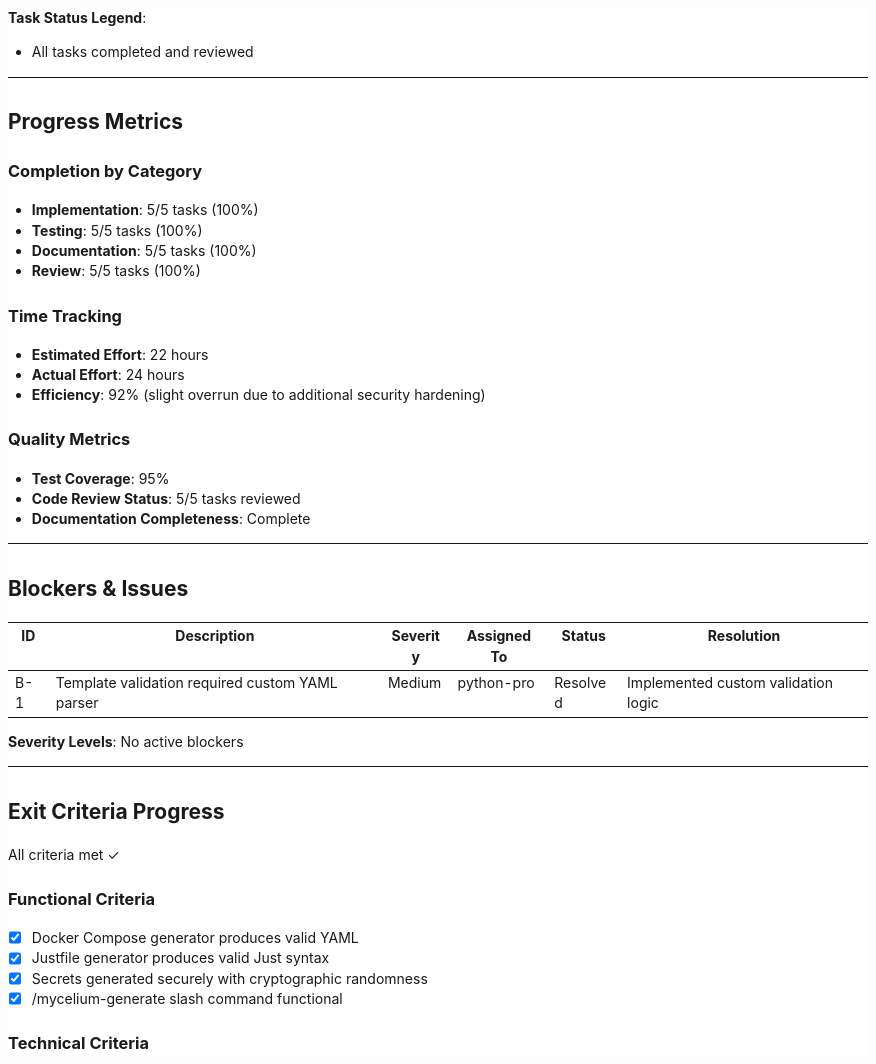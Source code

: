 **Task Status Legend**:

- All tasks completed and reviewed

______________________________________________________________________

## Progress Metrics

### Completion by Category

- **Implementation**: 5/5 tasks (100%)
- **Testing**: 5/5 tasks (100%)
- **Documentation**: 5/5 tasks (100%)
- **Review**: 5/5 tasks (100%)

### Time Tracking

- **Estimated Effort**: 22 hours
- **Actual Effort**: 24 hours
- **Efficiency**: 92% (slight overrun due to additional security hardening)

### Quality Metrics

- **Test Coverage**: 95%
- **Code Review Status**: 5/5 tasks reviewed
- **Documentation Completeness**: Complete

______________________________________________________________________

## Blockers & Issues

| ID  | Description                                     | Severity | Assigned To | Status   | Resolution                          |
| --- | ----------------------------------------------- | -------- | ----------- | -------- | ----------------------------------- |
| B-1 | Template validation required custom YAML parser | Medium   | python-pro  | Resolved | Implemented custom validation logic |

**Severity Levels**: No active blockers

______________________________________________________________________

## Exit Criteria Progress

All criteria met ✓

### Functional Criteria

- [x] Docker Compose generator produces valid YAML
- [x] Justfile generator produces valid Just syntax
- [x] Secrets generated securely with cryptographic randomness
- [x] /mycelium-generate slash command functional

### Technical Criteria
